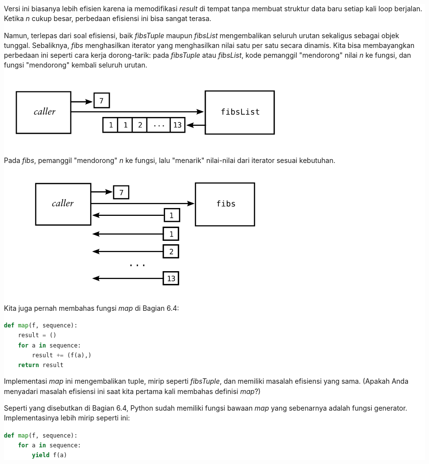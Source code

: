 Versi ini biasanya lebih efisien karena ia memodifikasi *result* di tempat tanpa membuat struktur data baru setiap kali loop berjalan. Ketika *n* cukup besar, perbedaan efisiensi ini bisa sangat terasa.

Namun, terlepas dari soal efisiensi, baik *fibsTuple* maupun *fibsList* mengembalikan seluruh urutan sekaligus sebagai objek tunggal. Sebaliknya, *fibs* menghasilkan iterator yang menghasilkan nilai satu per satu secara dinamis. Kita bisa membayangkan perbedaan ini seperti cara kerja dorong-tarik: pada *fibsTuple* atau *fibsList*, kode pemanggil "mendorong" nilai *n* ke fungsi, dan fungsi "mendorong" kembali seluruh urutan. 

![](attachment/Pasted%20image%2020250504065325.png)

Pada *fibs*, pemanggil "mendorong" *n* ke fungsi, lalu "menarik" nilai-nilai dari iterator sesuai kebutuhan.

![](attachment/Pasted%20image%2020250504065343.png)

Kita juga pernah membahas fungsi *map* di Bagian 6.4:

```python
def map(f, sequence):
    result = ()
    for a in sequence:
        result += (f(a),)
    return result
```

Implementasi *map* ini mengembalikan tuple, mirip seperti *fibsTuple*, dan memiliki masalah efisiensi yang sama. (Apakah Anda menyadari masalah efisiensi ini saat kita pertama kali membahas definisi *map*?)

Seperti yang disebutkan di Bagian 6.4, Python sudah memiliki fungsi bawaan *map* yang sebenarnya adalah fungsi generator. Implementasinya lebih mirip seperti ini:

```python
def map(f, sequence):
    for a in sequence:
        yield f(a)
```
